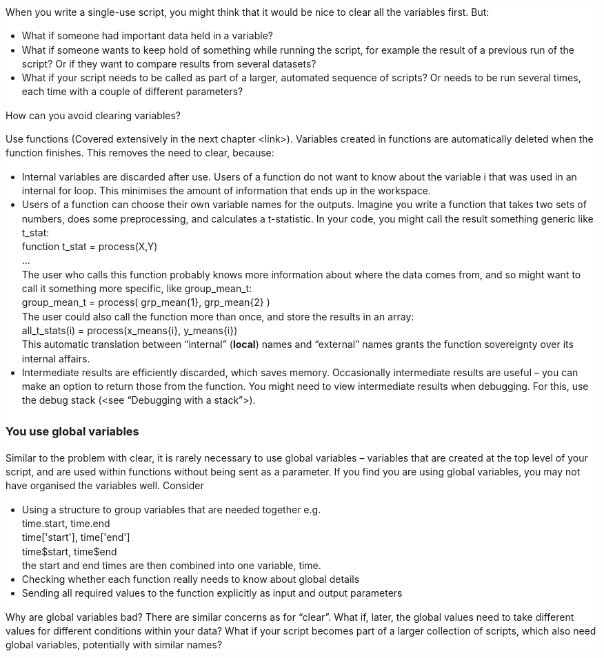 When you write a single-use script, you might think that it would be nice to clear all the variables first. But:

-   What if someone had important data held in a variable?
-   What if someone wants to keep hold of something while running the script, for example the result of a previous run of the script? Or if they want to compare results from several datasets?
-   What if your script needs to be called as part of a larger, automated sequence of scripts? Or needs to be run several times, each time with a couple of different parameters?

How can you avoid clearing variables?

Use functions (Covered extensively in the next chapter \<link\>). Variables created in functions are automatically deleted when the function finishes. This removes the need to clear, because:

-   Internal variables are discarded after use. Users of a function do not want to know about the variable i that was used in an internal for loop. This minimises the amount of information that ends up in the workspace.
-   Users of a function can choose their own variable names for the outputs. Imagine you write a function that takes two sets of numbers, does some preprocessing, and calculates a t-statistic. In your code, you might call the result something generic like t_stat:  
    function t_stat = process(X,Y)  
     ...  
    The user who calls this function probably knows more information about where the data comes from, and so might want to call it something more specific, like group_mean_t:  
    group_mean_t = process( grp_mean{1}, grp_mean{2} )  
    The user could also call the function more than once, and store the results in an array:  
    all_t_stats(i) = process(x_means{i}, y_means{i})  
    This automatic translation between “internal” (**local**) names and “external” names grants the function sovereignty over its internal affairs.
-   Intermediate results are efficiently discarded, which saves memory. Occasionally intermediate results are useful – you can make an option to return those from the function. You might need to view intermediate results when debugging. For this, use the debug stack (\<see “Debugging with a stack”\>).

### You use global variables

Similar to the problem with clear, it is rarely necessary to use global variables – variables that are created at the top level of your script, and are used within functions without being sent as a parameter. If you find you are using global variables, you may not have organised the variables well. Consider

-   Using a structure to group variables that are needed together e.g.   
    time.start, time.end  
    time['start'], time['end']  
    time\$start, time\$end  
    the start and end times are then combined into one variable, time.
-   Checking whether each function really needs to know about global details
-   Sending all required values to the function explicitly as input and output parameters

Why are global variables bad? There are similar concerns as for “clear”. What if, later, the global values need to take different values for different conditions within your data? What if your script becomes part of a larger collection of scripts, which also need global variables, potentially with similar names?
